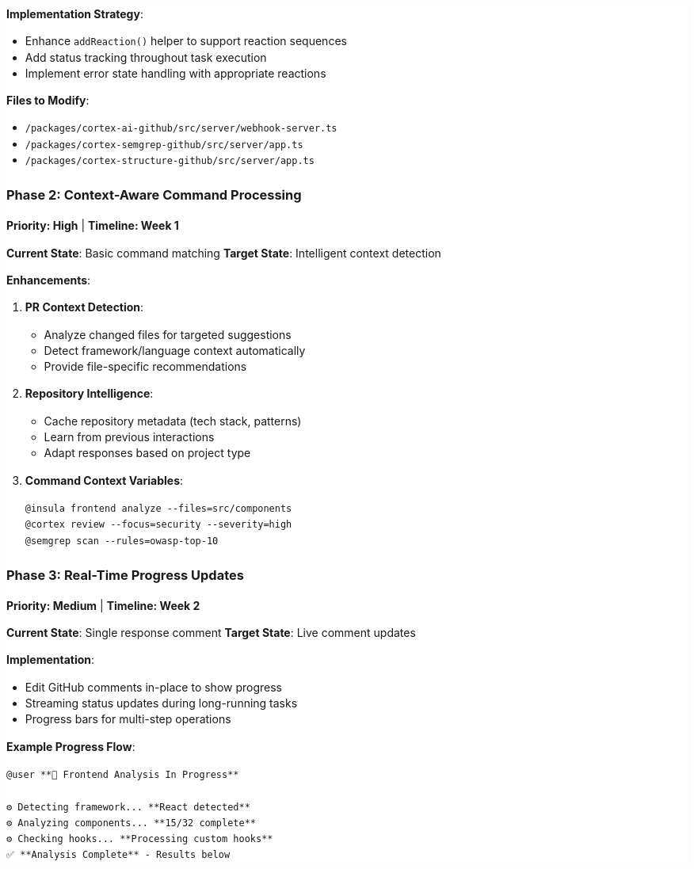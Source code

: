 **Implementation Strategy**:
- Enhance `addReaction()` helper to support reaction sequences
- Add status tracking throughout task execution
- Implement error state handling with appropriate reactions

**Files to Modify**:
- `/packages/cortex-ai-github/src/server/webhook-server.ts`
- `/packages/cortex-semgrep-github/src/server/app.ts`
- `/packages/cortex-structure-github/src/server/app.ts`

### Phase 2: Context-Aware Command Processing
**Priority: High** | **Timeline: Week 1**

**Current State**: Basic command matching
**Target State**: Intelligent context detection

**Enhancements**:
1. **PR Context Detection**:
   - Analyze changed files for targeted suggestions
   - Detect framework/language context automatically
   - Provide file-specific recommendations

2. **Repository Intelligence**:
   - Cache repository metadata (tech stack, patterns)
   - Learn from previous interactions
   - Adapt responses based on project type

3. **Command Context Variables**:
   ```
   @insula frontend analyze --files=src/components
   @cortex review --focus=security --severity=high
   @semgrep scan --rules=owasp-top-10
   ```

### Phase 3: Real-Time Progress Updates
**Priority: Medium** | **Timeline: Week 2**

**Current State**: Single response comment
**Target State**: Live comment updates

**Implementation**:
- Edit GitHub comments in-place to show progress
- Streaming status updates during long-running tasks
- Progress bars for multi-step operations

**Example Progress Flow**:
```markdown
@user **🎨 Frontend Analysis In Progress**

⚙️ Detecting framework... **React detected**
⚙️ Analyzing components... **15/32 complete**
⚙️ Checking hooks... **Processing custom hooks**
✅ **Analysis Complete** - Results below
```
